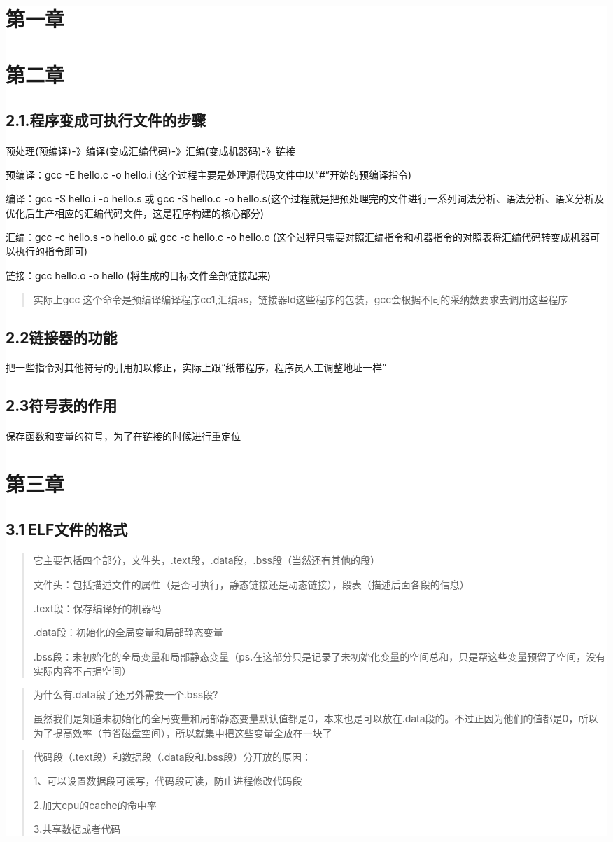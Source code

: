 # 第一章

# 第二章

## 2.1.程序变成可执行文件的步骤

预处理(预编译)-》编译(变成汇编代码)-》汇编(变成机器码)-》链接

预编译：gcc  -E  hello.c -o hello.i  (这个过程主要是处理源代码文件中以“#”开始的预编译指令)

编译：gcc -S hello.i -o hello.s  或 gcc -S hello.c -o hello.s(这个过程就是把预处理完的文件进行一系列词法分析、语法分析、语义分析及优化后生产相应的汇编代码文件，这是程序构建的核心部分)

汇编：gcc -c hello.s -o hello.o 或 gcc -c hello.c -o hello.o (这个过程只需要对照汇编指令和机器指令的对照表将汇编代码转变成机器可以执行的指令即可)

链接：gcc hello.o -o hello   (将生成的目标文件全部链接起来)

> 实际上gcc 这个命令是预编译编译程序cc1,汇编as，链接器ld这些程序的包装，gcc会根据不同的采纳数要求去调用这些程序

## 2.2链接器的功能

把一些指令对其他符号的引用加以修正，实际上跟“纸带程序，程序员人工调整地址一样”

## 2.3符号表的作用

保存函数和变量的符号，为了在链接的时候进行重定位



# 第三章

## 3.1 ELF文件的格式

> 它主要包括四个部分，文件头，.text段，.data段，.bss段（当然还有其他的段）
>
> 文件头：包括描述文件的属性（是否可执行，静态链接还是动态链接），段表（描述后面各段的信息）
>
> .text段：保存编译好的机器码
>
> .data段：初始化的全局变量和局部静态变量
>
> .bss段：未初始化的全局变量和局部静态变量（ps.在这部分只是记录了未初始化变量的空间总和，只是帮这些变量预留了空间，没有实际内容不占据空间）

> 为什么有.data段了还另外需要一个.bss段?
>
> 虽然我们是知道未初始化的全局变量和局部静态变量默认值都是0，本来也是可以放在.data段的。不过正因为他们的值都是0，所以为了提高效率（节省磁盘空间），所以就集中把这些变量全放在一块了	

> 代码段（.text段）和数据段（.data段和.bss段）分开放的原因：
>
> 1、可以设置数据段可读写，代码段可读，防止进程修改代码段
>
> 2.加大cpu的cache的命中率
>
> 3.共享数据或者代码
